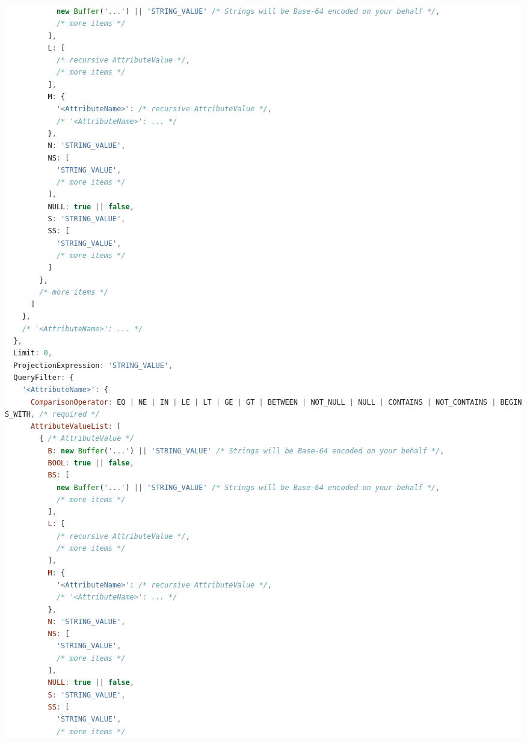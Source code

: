 ```javascript
            new Buffer('...') || 'STRING_VALUE' /* Strings will be Base-64 encoded on your behalf */,
            /* more items */
          ],
          L: [
            /* recursive AttributeValue */,
            /* more items */
          ],
          M: {
            '<AttributeName>': /* recursive AttributeValue */,
            /* '<AttributeName>': ... */
          },
          N: 'STRING_VALUE',
          NS: [
            'STRING_VALUE',
            /* more items */
          ],
          NULL: true || false,
          S: 'STRING_VALUE',
          SS: [
            'STRING_VALUE',
            /* more items */
          ]
        },
        /* more items */
      ]
    },
    /* '<AttributeName>': ... */
  },
  Limit: 0,
  ProjectionExpression: 'STRING_VALUE',
  QueryFilter: {
    '<AttributeName>': {
      ComparisonOperator: EQ | NE | IN | LE | LT | GE | GT | BETWEEN | NOT_NULL | NULL | CONTAINS | NOT_CONTAINS | BEGINS_WITH, /* required */
      AttributeValueList: [
        { /* AttributeValue */
          B: new Buffer('...') || 'STRING_VALUE' /* Strings will be Base-64 encoded on your behalf */,
          BOOL: true || false,
          BS: [
            new Buffer('...') || 'STRING_VALUE' /* Strings will be Base-64 encoded on your behalf */,
            /* more items */
          ],
          L: [
            /* recursive AttributeValue */,
            /* more items */
          ],
          M: {
            '<AttributeName>': /* recursive AttributeValue */,
            /* '<AttributeName>': ... */
          },
          N: 'STRING_VALUE',
          NS: [
            'STRING_VALUE',
            /* more items */
          ],
          NULL: true || false,
          S: 'STRING_VALUE',
          SS: [
            'STRING_VALUE',
            /* more items */
```